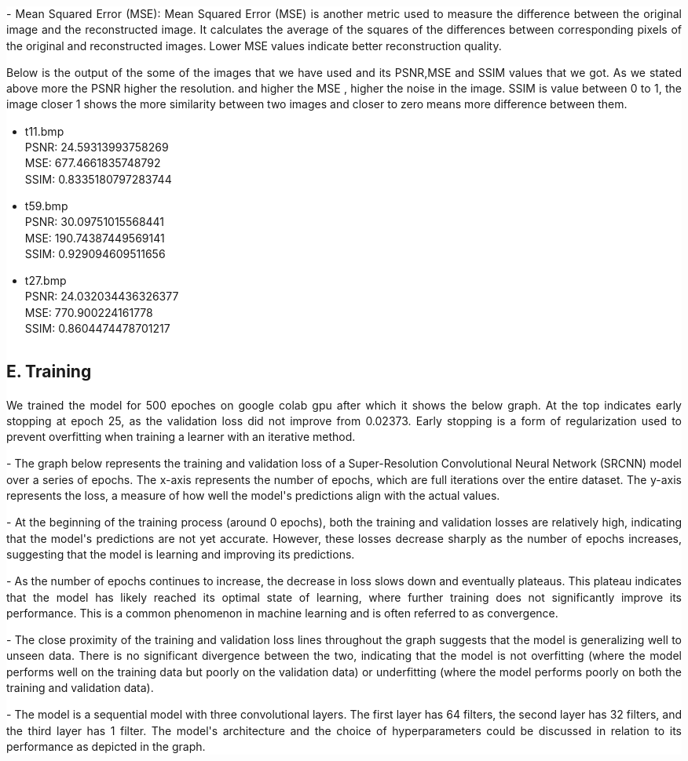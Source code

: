 <p align="justify">
- Mean Squared Error (MSE):
Mean Squared Error (MSE) is another metric used to measure the difference between the original image and the reconstructed image. It calculates the average of the squares of the differences between corresponding pixels of the original and reconstructed images. Lower MSE values indicate better reconstruction quality.</p>

<p align="justify">
Below is the output of the some of the images that we have used and its PSNR,MSE and SSIM values that we got. As we stated above more the PSNR higher the resolution. and higher the MSE , higher the noise in the image. SSIM is value between 0 to 1, the image closer 1 shows the more similarity between two images and closer to zero means more difference between them. </p>

- t11.bmp<br>
PSNR: 24.59313993758269<br>
MSE: 677.4661835748792<br>
SSIM: 0.8335180797283744<br>

- t59.bmp<br>
PSNR: 30.09751015568441<br>
MSE: 190.74387449569141<br>
SSIM: 0.929094609511656<br>

- t27.bmp<br>
PSNR: 24.032034436326377<br>
MSE: 770.900224161778<br>
SSIM: 0.8604474478701217<br>


## E. Training
<p align="justify">
We trained the model for 500 epoches on google colab gpu after which it shows the below graph. At the top indicates early stopping at epoch 25, as the validation loss did not improve from 0.02373. Early stopping is a form of regularization used to prevent overfitting when training a learner with an iterative method.</p>

<p align="justify">
- The graph below represents the training and validation loss of a Super-Resolution Convolutional Neural Network (SRCNN) model over a series of epochs.
 The x-axis represents the number of epochs, which are full iterations over the entire dataset. The y-axis represents the loss, a measure of how well the model's predictions align with the actual values.</p>
<p align="justify">
- At the beginning of the training process (around 0 epochs), both the training and validation losses are relatively high, indicating that the model's predictions are not yet accurate. However, these losses decrease sharply as the number of epochs increases, suggesting that the model is learning and improving its predictions.</p>
<p align="justify">
- As the number of epochs continues to increase, the decrease in loss slows down and eventually plateaus. This plateau indicates that the model has likely reached its optimal state of learning, where further training does not significantly improve its performance. This is a common phenomenon in machine learning and is often referred to as convergence.</p>
<p align="justify">
- The close proximity of the training and validation loss lines throughout the graph suggests that the model is generalizing well to unseen data. There is no significant divergence between the two, indicating that the model is not overfitting (where the model performs well on the training data but poorly on the validation data) or underfitting (where the model performs poorly on both the training and validation data).</p>
<p align="justify">
- The model is a sequential model with three convolutional layers. The first layer has 64 filters, the second layer has 32 filters, and the third layer has 1 filter. The model's architecture and the choice of hyperparameters could be discussed in relation to its performance as depicted in the graph.</p>
<p align="justify">